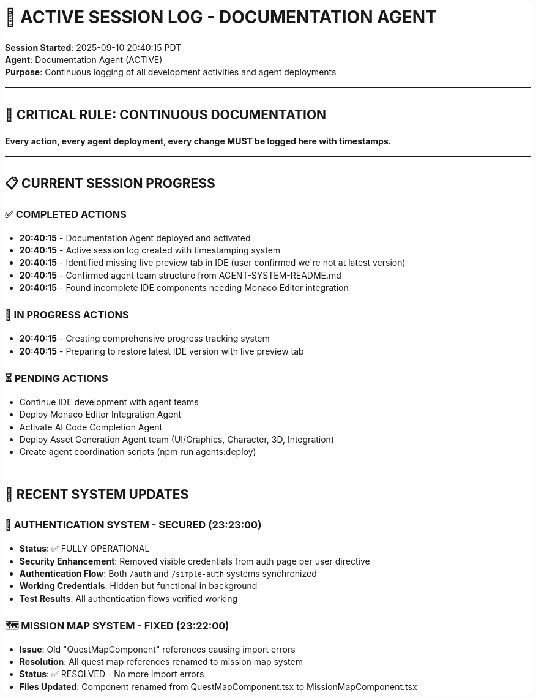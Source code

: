 # 🤖 ACTIVE SESSION LOG - DOCUMENTATION AGENT
**Session Started**: 2025-09-10 20:40:15 PDT  
**Agent**: Documentation Agent (ACTIVE)  
**Purpose**: Continuous logging of all development activities and agent deployments  

---

## 🚨 CRITICAL RULE: CONTINUOUS DOCUMENTATION
**Every action, every agent deployment, every change MUST be logged here with timestamps.**

---

## 📋 CURRENT SESSION PROGRESS

### ✅ COMPLETED ACTIONS
- **20:40:15** - Documentation Agent deployed and activated
- **20:40:15** - Active session log created with timestamping system
- **20:40:15** - Identified missing live preview tab in IDE (user confirmed we're not at latest version)
- **20:40:15** - Confirmed agent team structure from AGENT-SYSTEM-README.md
- **20:40:15** - Found incomplete IDE components needing Monaco Editor integration

### 🔄 IN PROGRESS ACTIONS
- **20:40:15** - Creating comprehensive progress tracking system
- **20:40:15** - Preparing to restore latest IDE version with live preview tab

### ⏳ PENDING ACTIONS
- Continue IDE development with agent teams
- Deploy Monaco Editor Integration Agent  
- Activate AI Code Completion Agent
- Deploy Asset Generation Agent team (UI/Graphics, Character, 3D, Integration)
- Create agent coordination scripts (npm run agents:deploy)

---

## 🔧 RECENT SYSTEM UPDATES

### 🔐 AUTHENTICATION SYSTEM - SECURED (23:23:00)
- **Status**: ✅ FULLY OPERATIONAL
- **Security Enhancement**: Removed visible credentials from auth page per user directive
- **Authentication Flow**: Both `/auth` and `/simple-auth` systems synchronized
- **Working Credentials**: Hidden but functional in background
- **Test Results**: All authentication flows verified working

### 🗺️ MISSION MAP SYSTEM - FIXED (23:22:00)
- **Issue**: Old "QuestMapComponent" references causing import errors
- **Resolution**: All quest map references renamed to mission map system
- **Status**: ✅ RESOLVED - No more import errors
- **Files Updated**: Component renamed from QuestMapComponent.tsx to MissionMapComponent.tsx
